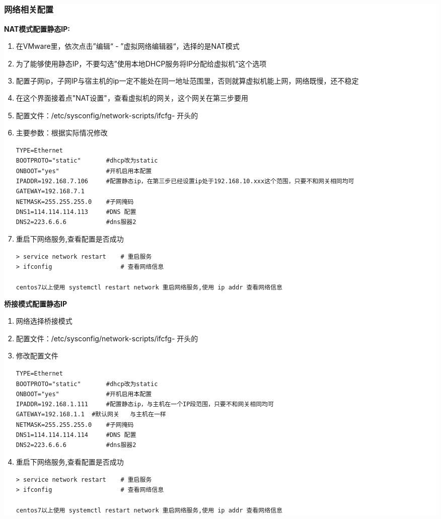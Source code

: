 
### **网络相关配置**

**NAT模式配置静态IP:**

1. 在VMware里，依次点击”编辑“ - ”虚拟网络编辑器“，选择的是NAT模式

2. 为了能够使用静态IP，不要勾选”使用本地DHCP服务将IP分配给虚拟机“这个选项

3. 配置子网ip，子网IP与宿主机的ip一定不能处在同一地址范围里，否则就算虚拟机能上网，网络既慢，还不稳定

4. 在这个界面接着点"NAT设置"，查看虚拟机的网关，这个网关在第三步要用

5. 配置文件：/etc/sysconfig/network-scripts/ifcfg-   开头的

6. 主要参数：根据实际情况修改

   ```
   TYPE=Ethernet
   BOOTPROTO="static" 		#dhcp改为static 	
   ONBOOT="yes" 			#开机启用本配置
   IPADDR=192.168.7.106 	#配置静态ip，在第三步已经设置ip处于192.168.10.xxx这个范围，只要不和网关相同均可
   GATEWAY=192.168.7.1 	
   NETMASK=255.255.255.0 	#子网掩码
   DNS1=114.114.114.113 	#DNS 配置
   DNS2=223.6.6.6			#dns服器2
   ```

7. 重启下网络服务,查看配置是否成功

   ```
   > service network restart	# 重启服务
   > ifconfig					# 查看网络信息

   centos7以上使用 systemctl restart network 重启网络服务,使用 ip addr 查看网络信息
   ```

**桥接模式配置静态IP**

1. 网络选择桥接模式

2. 配置文件：/etc/sysconfig/network-scripts/ifcfg-   开头的

3. 修改配置文件

   ```
   TYPE=Ethernet
   BOOTPROTO="static" 		#dhcp改为static 	
   ONBOOT="yes" 			#开机启用本配置
   IPADDR=192.168.1.111 	#配置静态ip，与主机在一个IP段范围，只要不和网关相同均可
   GATEWAY=192.168.1.1 	#默认网关	与主机在一样
   NETMASK=255.255.255.0 	#子网掩码
   DNS1=114.114.114.114 	#DNS 配置
   DNS2=223.6.6.6			#dns服器2
   ```

4. 重启下网络服务,查看配置是否成功

   ```
   > service network restart	# 重启服务
   > ifconfig					# 查看网络信息

   centos7以上使用 systemctl restart network 重启网络服务,使用 ip addr 查看网络信息
   ```
